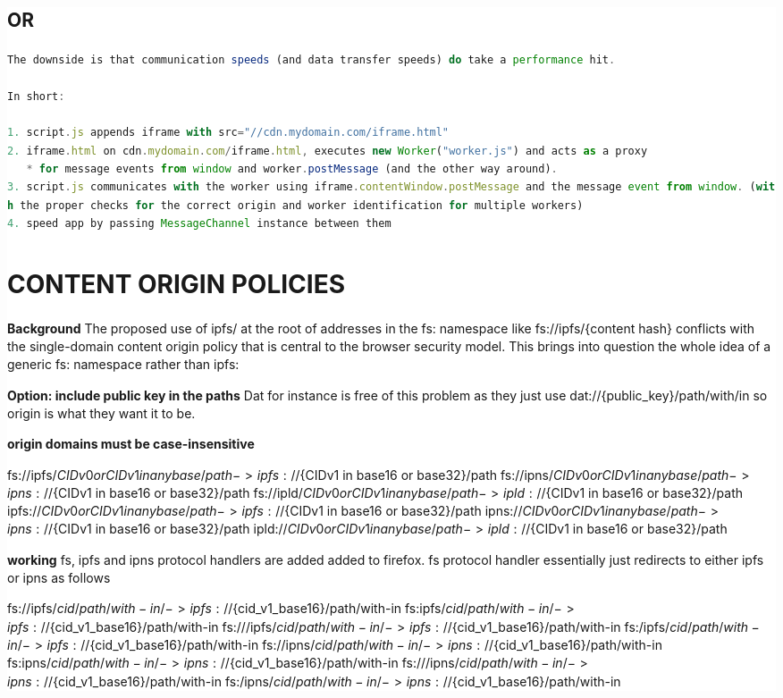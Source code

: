 
## OR

```js
The downside is that communication speeds (and data transfer speeds) do take a performance hit.

In short:

1. script.js appends iframe with src="//cdn.mydomain.com/iframe.html"
2. iframe.html on cdn.mydomain.com/iframe.html, executes new Worker("worker.js") and acts as a proxy
   * for message events from window and worker.postMessage (and the other way around).
3. script.js communicates with the worker using iframe.contentWindow.postMessage and the message event from window. (with the proper checks for the correct origin and worker identification for multiple workers)
4. speed app by passing MessageChannel instance between them

```










# CONTENT ORIGIN POLICIES


**Background**
The proposed use of ipfs/ at the root of addresses in the fs: namespace
like fs://ipfs/{content hash} conflicts with the single-domain content origin policy
that is central to the browser security model. This brings into question
the whole idea of a generic fs: namespace rather than ipfs:


**Option: include public key in the paths**
Dat for instance is free of this problem as they just use
dat://{public_key}/path/with/in so origin is what they want it to be.

**origin domains must be case-insensitive**

fs://ipfs/${CIDv0 or CIDv1 in any base}/path -> ipfs://${CIDv1 in base16 or base32}/path
fs://ipns/${CIDv0 or CIDv1 in any base}/path -> ipns://${CIDv1 in base16 or base32}/path
fs://ipld/${CIDv0 or CIDv1 in any base}/path -> ipld://${CIDv1 in base16 or base32}/path
ipfs://${CIDv0 or CIDv1 in any base}/path -> ipfs://${CIDv1 in base16 or base32}/path
ipns://${CIDv0 or CIDv1 in any base}/path -> ipns://${CIDv1 in base16 or base32}/path
ipld://${CIDv0 or CIDv1 in any base}/path -> ipld://${CIDv1 in base16 or base32}/path

**working**
fs, ipfs and ipns protocol handlers are added added to firefox.
fs protocol handler essentially just redirects to either ipfs or ipns as follows

fs://ipfs/${cid}/path/with-in/ -> ipfs://${cid_v1_base16}/path/with-in
fs:ipfs/${cid}/path/with-in/ -> ipfs://${cid_v1_base16}/path/with-in
fs:///ipfs/${cid}/path/with-in/ -> ipfs://${cid_v1_base16}/path/with-in
fs:/ipfs/${cid}/path/with-in/ -> ipfs://${cid_v1_base16}/path/with-in
fs://ipns/${cid}/path/with-in/ -> ipns://${cid_v1_base16}/path/with-in
fs:ipns/${cid}/path/with-in/ -> ipns://${cid_v1_base16}/path/with-in
fs:///ipns/${cid}/path/with-in/ -> ipns://${cid_v1_base16}/path/with-in
fs:/ipns/${cid}/path/with-in/ -> ipns://${cid_v1_base16}/path/with-in
